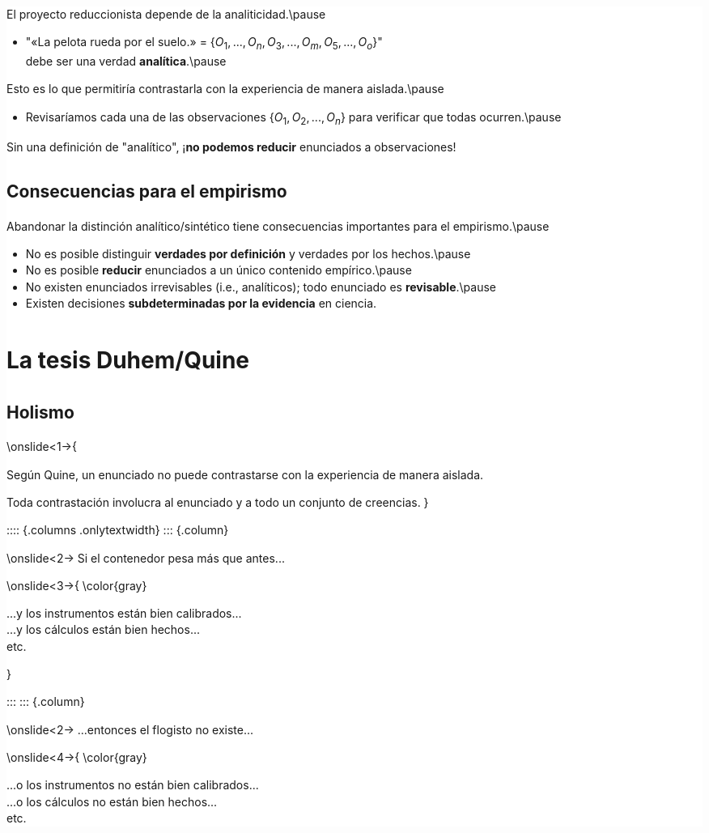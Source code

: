 El proyecto reduccionista depende de la analiticidad.\pause

* "«La pelota rueda por el suelo.» = $\{O_1,..., O_n, O_3,..., O_m, O_5,..., O_o\}$"  
  debe ser una verdad **analítica**.\pause

Esto es lo que permitiría contrastarla con la experiencia de manera aislada.\pause

* Revisaríamos cada una de las observaciones $\{O_1, O_2,..., O_n\}$ para verificar que todas ocurren.\pause

Sin una definición de "analítico", ¡**no podemos reducir** enunciados a observaciones!

## Consecuencias para el empirismo

Abandonar la distinción analítico/sintético tiene consecuencias importantes para el empirismo.\pause

* No es posible distinguir **verdades por definición** y verdades por los hechos.\pause
* No es posible **reducir** enunciados a un único contenido empírico.\pause
* No existen enunciados irrevisables (i.e., analíticos); todo enunciado es **revisable**.\pause
* Existen decisiones **subdeterminadas por la evidencia** en ciencia.

# La tesis Duhem/Quine

## Holismo

\onslide<1->{
  
Según Quine, un enunciado no puede contrastarse con la experiencia de manera aislada.

Toda contrastación involucra al enunciado y a todo un conjunto de creencias.
}

:::: {.columns .onlytextwidth}
::: {.column}

\onslide<2-> Si el contenedor pesa más que antes... 

\onslide<3->{ 
\color{gray}

...y los instrumentos están bien calibrados...  
...y los cálculos están bien hechos...  
etc.

}

:::
::: {.column}

\onslide<2-> ...entonces el flogisto no existe...


\onslide<4->{ 
\color{gray}

...o los instrumentos no están bien calibrados...   
...o los cálculos no están bien hechos...  
etc.
